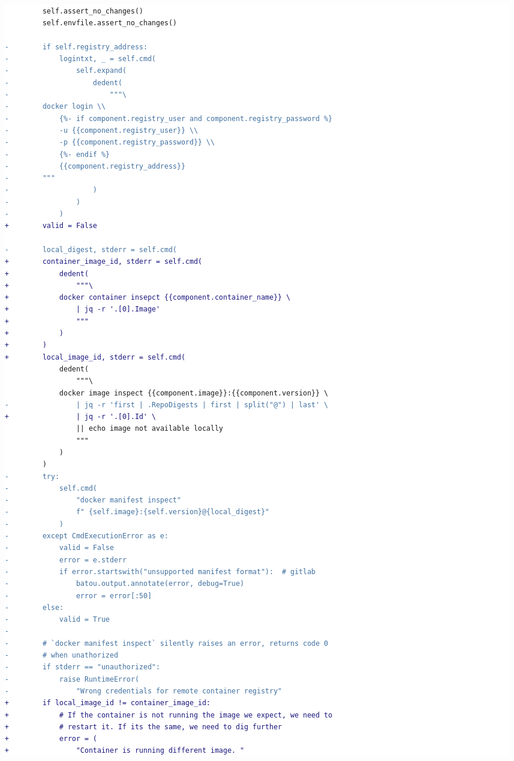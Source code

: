 ```diff
         self.assert_no_changes()
         self.envfile.assert_no_changes()
 
-        if self.registry_address:
-            logintxt, _ = self.cmd(
-                self.expand(
-                    dedent(
-                        """\
-        docker login \\
-            {%- if component.registry_user and component.registry_password %}
-            -u {{component.registry_user}} \\
-            -p {{component.registry_password}} \\
-            {%- endif %}
-            {{component.registry_address}}
-        """
-                    )
-                )
-            )
+        valid = False
 
-        local_digest, stderr = self.cmd(
+        container_image_id, stderr = self.cmd(
+            dedent(
+                """\
+            docker container insepct {{component.container_name}} \
+                | jq -r '.[0].Image'
+                """
+            )
+        )
+        local_image_id, stderr = self.cmd(
             dedent(
                 """\
             docker image inspect {{component.image}}:{{component.version}} \
-                | jq -r 'first | .RepoDigests | first | split("@") | last' \
+                | jq -r '.[0].Id' \
                 || echo image not available locally
                 """
             )
         )
-        try:
-            self.cmd(
-                "docker manifest inspect"
-                f" {self.image}:{self.version}@{local_digest}"
-            )
-        except CmdExecutionError as e:
-            valid = False
-            error = e.stderr
-            if error.startswith("unsupported manifest format"):  # gitlab
-                batou.output.annotate(error, debug=True)
-                error = error[:50]
-        else:
-            valid = True
-
-        # `docker manifest inspect` silently raises an error, returns code 0
-        # when unathorized
-        if stderr == "unauthorized":
-            raise RuntimeError(
-                "Wrong credentials for remote container registry"
+        if local_image_id != container_image_id:
+            # If the container is not running the image we expect, we need to
+            # restart it. If its the same, we need to dig further
+            error = (
+                "Container is running different image. "
```